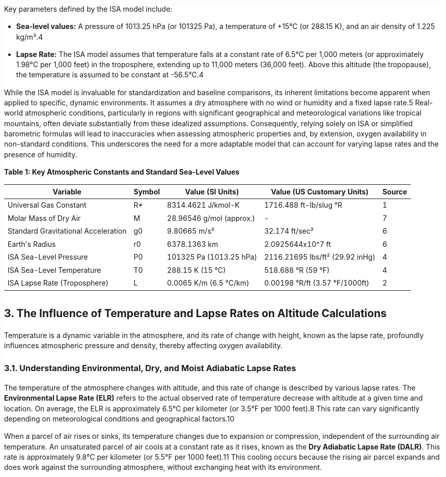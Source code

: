Key parameters defined by the ISA model include:

- **Sea-level values:** A pressure of 1013.25 hPa (or 101325 Pa), a temperature of +15°C (or 288.15 K), and an air density of 1.225 kg/m³.4
    
- **Lapse Rate:** The ISA model assumes that temperature falls at a constant rate of 6.5°C per 1,000 meters (or approximately 1.98°C per 1,000 feet) in the troposphere, extending up to 11,000 meters (36,000 feet). Above this altitude (the tropopause), the temperature is assumed to be constant at -56.5°C.4
    

While the ISA model is invaluable for standardization and baseline comparisons, its inherent limitations become apparent when applied to specific, dynamic environments. It assumes a dry atmosphere with no wind or humidity and a fixed lapse rate.5 Real-world atmospheric conditions, particularly in regions with significant geographical and meteorological variations like tropical mountains, often deviate substantially from these idealized assumptions. Consequently, relying solely on ISA or simplified barometric formulas will lead to inaccuracies when assessing atmospheric properties and, by extension, oxygen availability in non-standard conditions. This underscores the need for a more adaptable model that can account for varying lapse rates and the presence of humidity.

**Table 1: Key Atmospheric Constants and Standard Sea-Level Values**

|Variable|Symbol|Value (SI Units)|Value (US Customary Units)|Source|
|---|---|---|---|---|
|Universal Gas Constant|R*|8314.4621 J/kmol-K|1716.488 ft-lb/slug °R|1|
|Molar Mass of Dry Air|M|28.96546 g/mol (approx.)|-|7|
|Standard Gravitational Acceleration|g0|9.80665 m/s²|32.174 ft/sec²|6|
|Earth's Radius|r0|6378.1363 km|2.0925644x10^7 ft|6|
|ISA Sea-Level Pressure|P0|101325 Pa (1013.25 hPa)|2116.21695 lbs/ft² (29.92 inHg)|4|
|ISA Sea-Level Temperature|T0|288.15 K (15 °C)|518.688 °R (59 °F)|4|
|ISA Lapse Rate (Troposphere)|L|0.0065 K/m (6.5 °C/km)|0.00198 °R/ft (3.57 °F/1000ft)|2|

## 3. The Influence of Temperature and Lapse Rates on Altitude Calculations

Temperature is a dynamic variable in the atmosphere, and its rate of change with height, known as the lapse rate, profoundly influences atmospheric pressure and density, thereby affecting oxygen availability.

### 3.1. Understanding Environmental, Dry, and Moist Adiabatic Lapse Rates

The temperature of the atmosphere changes with altitude, and this rate of change is described by various lapse rates. The **Environmental Lapse Rate (ELR)** refers to the actual observed rate of temperature decrease with altitude at a given time and location. On average, the ELR is approximately 6.5°C per kilometer (or 3.5°F per 1000 feet).8 This rate can vary significantly depending on meteorological conditions and geographical factors.10

When a parcel of air rises or sinks, its temperature changes due to expansion or compression, independent of the surrounding air temperature. An unsaturated parcel of air cools at a constant rate as it rises, known as the **Dry Adiabatic Lapse Rate (DALR)**. This rate is approximately 9.8°C per kilometer (or 5.5°F per 1000 feet).11 This cooling occurs because the rising air parcel expands and does work against the surrounding atmosphere, without exchanging heat with its environment.
